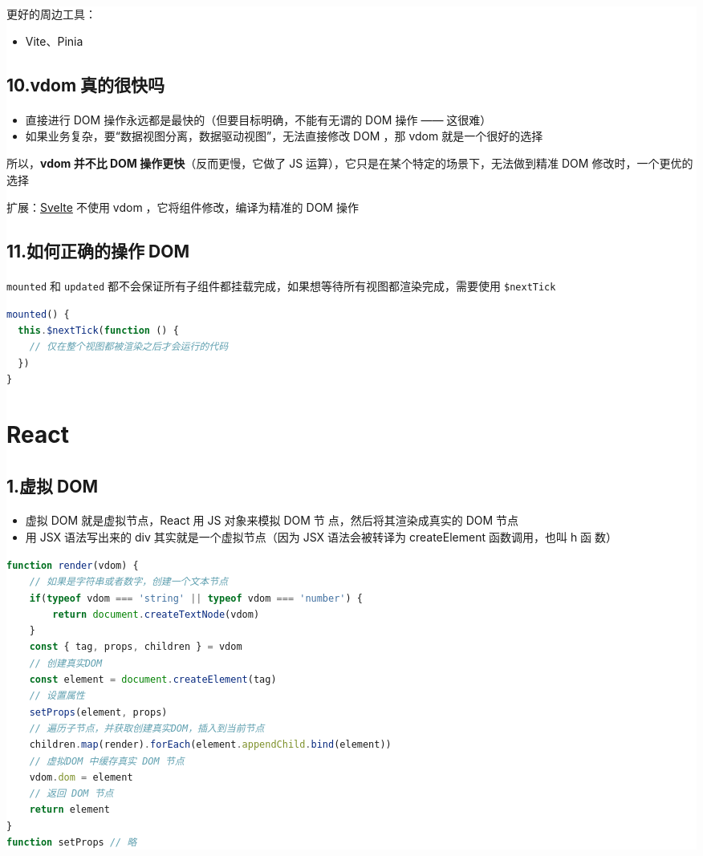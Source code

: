更好的周边工具：

- Vite、Pinia

## 10.vdom 真的很快吗

- 直接进行 DOM 操作永远都是最快的（但要目标明确，不能有无谓的 DOM 操作 —— 这很难）
- 如果业务复杂，要“数据视图分离，数据驱动视图”，无法直接修改 DOM ，那 vdom 就是一个很好的选择

所以，**vdom 并不比 DOM 操作更快**（反而更慢，它做了 JS 运算），它只是在某个特定的场景下，无法做到精准 DOM 修改时，一个更优的选择

扩展：[Svelte](https://www.sveltejs.cn/) 不使用 vdom ，它将组件修改，编译为精准的 DOM 操作

## 11.如何正确的操作 DOM

`mounted` 和 `updated` 都不会保证所有子组件都挂载完成，如果想等待所有视图都渲染完成，需要使用 `$nextTick`

```js
mounted() {
  this.$nextTick(function () {
    // 仅在整个视图都被渲染之后才会运行的代码
  })
}
```

# React

## 1.虚拟 DOM

- 虚拟 DOM 就是虚拟节点，React 用 JS 对象来模拟 DOM 节 点，然后将其渲染成真实的 DOM 节点
- 用 JSX 语法写出来的 div 其实就是一个虚拟节点（因为 JSX 语法会被转译为 createElement 函数调用，也叫 h 函 数）

```js
function render(vdom) {
    // 如果是字符串或者数字，创建一个文本节点
    if(typeof vdom === 'string' || typeof vdom === 'number') {
        return document.createTextNode(vdom)
    }
    const { tag, props, children } = vdom
    // 创建真实DOM
    const element = document.createElement(tag)
    // 设置属性
    setProps(element, props)
    // 遍历子节点，并获取创建真实DOM，插入到当前节点
    children.map(render).forEach(element.appendChild.bind(element))
    // 虚拟DOM 中缓存真实 DOM 节点
    vdom.dom = element
    // 返回 DOM 节点
    return element
}
function setProps // 略
```
